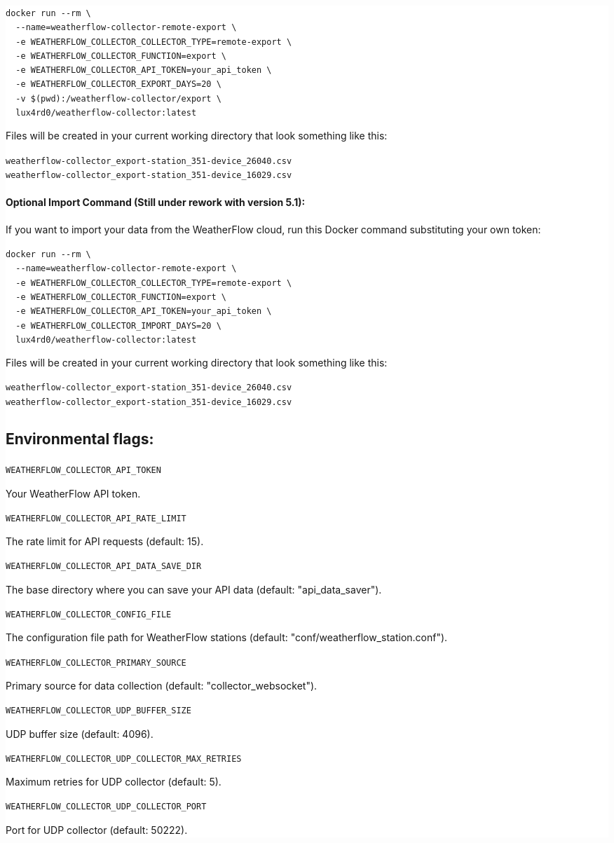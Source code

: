     docker run --rm \
      --name=weatherflow-collector-remote-export \
      -e WEATHERFLOW_COLLECTOR_COLLECTOR_TYPE=remote-export \
      -e WEATHERFLOW_COLLECTOR_FUNCTION=export \
      -e WEATHERFLOW_COLLECTOR_API_TOKEN=your_api_token \
      -e WEATHERFLOW_COLLECTOR_EXPORT_DAYS=20 \
      -v $(pwd):/weatherflow-collector/export \
      lux4rd0/weatherflow-collector:latest

Files will be created in your current working directory that look something like this:

    weatherflow-collector_export-station_351-device_26040.csv
    weatherflow-collector_export-station_351-device_16029.csv

#### Optional Import Command (Still under rework with version 5.1):

If you want to import your data from the WeatherFlow cloud, run this Docker command substituting your own token:

    docker run --rm \
      --name=weatherflow-collector-remote-export \
      -e WEATHERFLOW_COLLECTOR_COLLECTOR_TYPE=remote-export \
      -e WEATHERFLOW_COLLECTOR_FUNCTION=export \
      -e WEATHERFLOW_COLLECTOR_API_TOKEN=your_api_token \
      -e WEATHERFLOW_COLLECTOR_IMPORT_DAYS=20 \
      lux4rd0/weatherflow-collector:latest

Files will be created in your current working directory that look something like this:

    weatherflow-collector_export-station_351-device_26040.csv
    weatherflow-collector_export-station_351-device_16029.csv


## Environmental flags:

````WEATHERFLOW_COLLECTOR_API_TOKEN````

Your WeatherFlow API token.

````WEATHERFLOW_COLLECTOR_API_RATE_LIMIT````

The rate limit for API requests (default: 15).

````WEATHERFLOW_COLLECTOR_API_DATA_SAVE_DIR````

The base directory where you can save your API data (default: "api_data_saver").

````WEATHERFLOW_COLLECTOR_CONFIG_FILE````

The configuration file path for WeatherFlow stations (default: "conf/weatherflow_station.conf").

````WEATHERFLOW_COLLECTOR_PRIMARY_SOURCE````

Primary source for data collection (default: "collector_websocket").

````WEATHERFLOW_COLLECTOR_UDP_BUFFER_SIZE````

UDP buffer size (default: 4096).

````WEATHERFLOW_COLLECTOR_UDP_COLLECTOR_MAX_RETRIES````

Maximum retries for UDP collector (default: 5).

````WEATHERFLOW_COLLECTOR_UDP_COLLECTOR_PORT````

Port for UDP collector (default: 50222).

````